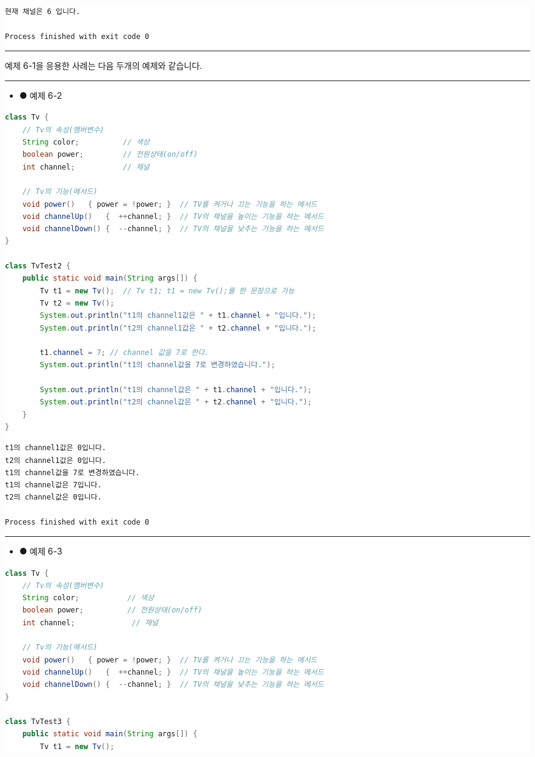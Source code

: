 ```
현재 채널은 6 입니다.

Process finished with exit code 0
```
________________________________________________________________________________________________________________________________________________________________________
예제 6-1을 응용한 사례는 다음 두개의 예제와 같습니다.
________________________________________________________________________________________________________________________________________________________________________
- ● 예제 6-2
```java
class Tv {
    // Tv의 속성(멤버변수)
    String color;          // 색상
    boolean power;         // 전원상태(on/off)
    int channel;           // 채널

    // Tv의 기능(메서드)
    void power()   { power = !power; }  // TV를 켜거나 끄는 기능을 하는 메서드
    void channelUp()   {  ++channel; }  // TV의 채널을 높이는 기능을 하는 메서드
    void channelDown() {  --channel; }  // TV의 채널을 낮추는 기능을 하는 메서드
}

class TvTest2 {
    public static void main(String args[]) {
        Tv t1 = new Tv();  // Tv t1; t1 = new Tv();를 한 문장으로 가능
        Tv t2 = new Tv();
        System.out.println("t1의 channel1값은 " + t1.channel + "입니다.");
        System.out.println("t2의 channel1값은 " + t2.channel + "입니다.");

        t1.channel = 7;	// channel 값을 7로 한다.
        System.out.println("t1의 channel값을 7로 변경하였습니다.");

        System.out.println("t1의 channel값은 " + t1.channel + "입니다.");
        System.out.println("t2의 channel값은 " + t2.channel + "입니다.");
    }
}
```
```
t1의 channel1값은 0입니다.
t2의 channel1값은 0입니다.
t1의 channel값을 7로 변경하였습니다.
t1의 channel값은 7입니다.
t2의 channel값은 0입니다.

Process finished with exit code 0
```
________________________________________________________________________________________________________________________________________________________________________
- ● 예제 6-3
```java
class Tv {
    // Tv의 속성(멤버변수)
    String color;           // 색상
    boolean power;          // 전원상태(on/off)
    int channel;          	 // 채널

    // Tv의 기능(메서드)
    void power()   { power = !power; }  // TV를 켜거나 끄는 기능을 하는 메서드
    void channelUp()   {  ++channel; }  // TV의 채널을 높이는 기능을 하는 메서드
    void channelDown() {  --channel; }  // TV의 채널을 낮추는 기능을 하는 메서드
}

class TvTest3 {
    public static void main(String args[]) {
        Tv t1 = new Tv();
```